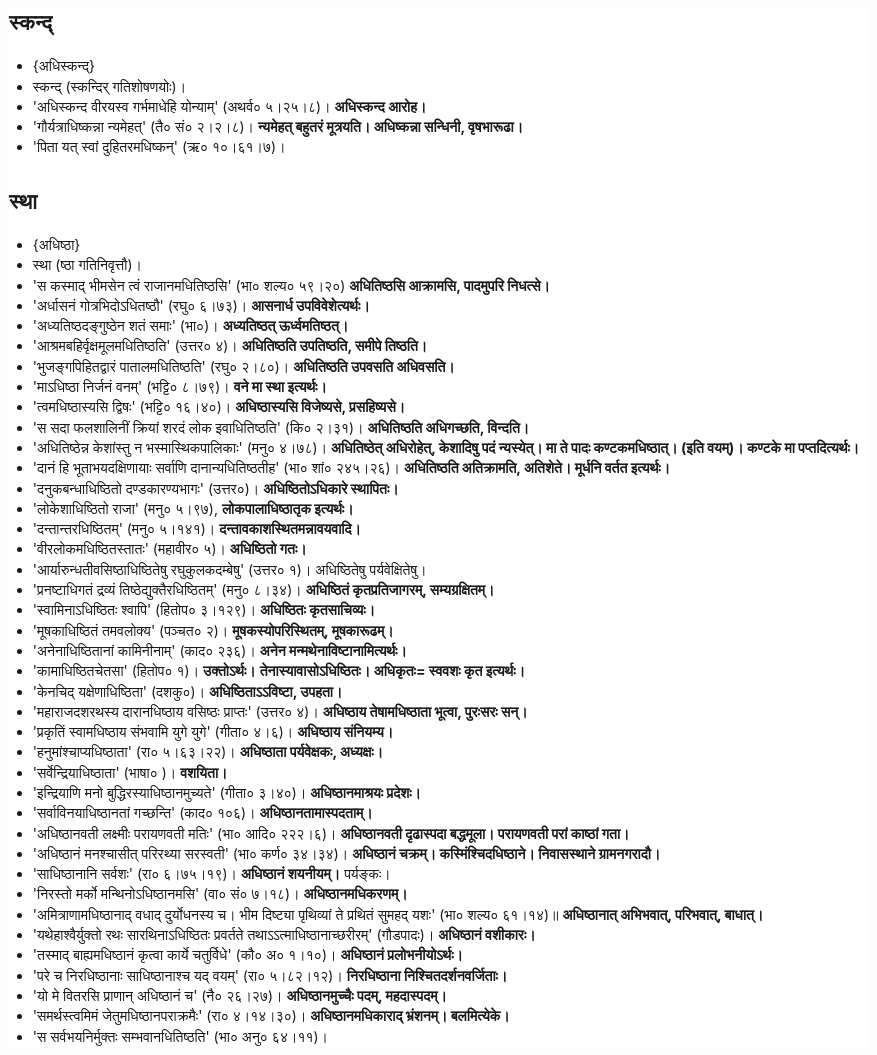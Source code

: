 ## स्कन्द्
- {अधिस्कन्द्}
- स्कन्द् (स्कन्दिर् गतिशोषणयोः)।  
- 'अधिस्कन्द वीरयस्व गर्भमाधेहि योन्याम्' (अथर्व० ५।२५।८)।  **अधिस्कन्द आरोह।**
- 'गौर्यत्राधिष्कन्ना न्यमेहत्' (तै० सं० २।२।८)। **न्यमेहत् बहुतरं मूत्रयति। अधिष्कन्ना सन्धिनी, वृषभारूढा।**
- 'पिता यत् स्वां दुहितरमधिष्कन्' (ऋ० १०।६१।७)।

## स्था
- {अधिष्ठा}
- स्था (ष्ठा गतिनिवृत्तौ)।
- 'स कस्माद् भीमसेन त्वं राजानमधितिष्ठसि' (भा० शल्य० ५९।२०) **अधितिष्ठसि आक्रामसि, पादमुपरि निधत्से।**
- 'अर्धासनं गोत्रभिदोऽधितष्ठौ' (रघु० ६।७३)। **आसनार्ध उपविवेशेत्यर्थः।**
- 'अध्यतिष्ठदङ्गुष्ठेन शतं समाः' (भा०)। **अध्यतिष्ठत् ऊर्ध्वमतिष्ठत्।**
- 'आश्रमबहिर्वृक्षमूलमधितिष्ठति' (उत्तर० ४)। **अधितिष्ठति उपतिष्ठति, समीपे तिष्ठति।**
- 'भुजङ्गपिहितद्वारं पातालमधितिष्ठति' (रघु० २।८०)। **अधितिष्ठति उपवसति अधिवसति।**
- 'माऽधिष्ठा निर्जनं वनम्' (भट्टि० ८।७९)। **वने मा स्था इत्यर्थः।**
- 'त्वमधिष्ठास्यसि द्विषः' (भट्टि० १६।४०)। **अधिष्ठास्यसि विजेष्यसे, प्रसहिष्यसे।**
- 'स सदा फलशालिनीं क्रियां शरदं लोक इवाधितिष्ठति' (कि० २।३१)। **अधितिष्ठति अधिगच्छति, विन्दति।**
- 'अधितिष्ठेन्न केशांस्तु न भस्मास्थिकपालिकाः' (मनु० ४।७८)। **अधितिष्ठेत् अधिरोहेत्, केशादिषु पदं न्यस्येत्। मा ते पादः कण्टकमधिष्ठात्। (इति वयम्)। कण्टके मा पप्तदित्यर्थः।**
- 'दानं हि भूताभयदक्षिणायाः सर्वाणि दानान्यधितिष्ठतीह' (भा० शां० २४५।२६)। **अधितिष्ठति अतिक्रामति, अतिशेते। मूर्धनि वर्तत इत्यर्थः।**
- 'दनुकबन्धाधिष्ठितो दण्डकारण्यभागः' (उत्तर०)। **अधिष्ठितोऽधिकारे स्थापितः।**
- 'लोकेशाधिष्ठितो राजा' (मनु० ५।९७), **लोकपालाधिष्ठातृक इत्यर्थः।**
- 'दन्तान्तरधिष्ठितम्' (मनु० ५।१४१)। **दन्तावकाशस्थितमन्नावयवादि।**
- 'वीरलोकमधिष्ठितस्तातः' (महावीर० ५)। **अधिष्ठितो गतः।**
- 'आर्यारुन्धतीवसिष्ठाधिष्ठितेषु रघुकुलकदम्बेषु' (उत्तर० १)। अधिष्ठितेषु पर्यवेक्षितेषु।
- 'प्रनष्टाधिगतं द्रव्यं तिष्ठेद्युक्तैरधिष्ठितम्' (मनु० ८।३४)। **अधिष्ठितं कृतप्रतिजागरम्, सम्यग्रक्षितम्।**
- 'स्वामिनाऽधिष्ठितः श्वापि' (हितोप० ३।१२९)। **अधिष्ठितः कृतसाचिव्यः।**
- 'मूषकाधिष्ठितं तमवलोक्य' (पञ्चत० २)। **मूषकस्योपरिस्थितम्, मूषकारूढम्।**
- 'अनेनाधिष्ठितानां कामिनीनाम्' (काद० २३६)। **अनेन मन्मथेनाविष्टानामित्यर्थः।**
- 'कामाधिष्ठितचेतसा' (हितोप० १)। **उक्तोऽर्थः।** **तेनास्यावासोऽधिष्ठितः। अधिकृतः= स्ववशः कृत इत्यर्थः।**
- 'केनचिद् यक्षेणाधिष्ठिता' (दशकु०)। **अधिष्ठिताऽऽविष्टा, उपहता।**
- 'महाराजदशरथस्य दारानधिष्ठाय वसिष्ठः प्राप्तः' (उत्तर० ४)। **अधिष्ठाय तेषामधिष्ठाता भूत्वा, पुरःसरः सन्।**
- 'प्रकृतिं स्वामधिष्ठाय संभवामि युगे युगे' (गीता० ४।६)। **अधिष्ठाय संनियम्य।**
- 'हनुमांश्चाप्यधिष्ठाता' (रा० ५।६३।२२)। **अधिष्ठाता पर्यवेक्षकः, अध्यक्षः।**
- 'सर्वेन्द्रियाधिष्ठाता' (भाषा० )। **वशयिता।**
- 'इन्द्रियाणि मनो बुद्धिरस्याधिष्ठानमुच्यते' (गीता० ३।४०)।  **अधिष्ठानमाश्रयः प्रदेशः।**
- 'सर्वाविनयाधिष्ठानतां गच्छन्ति' (काद० १०६)। **अधिष्ठानतामास्पदताम्।**
- 'अधिष्ठानवती लक्ष्मीः परायणवती मतिः' (भा० आदि० २२२।६)। **अधिष्ठानवती दृढास्पदा बद्धमूला। परायणवती परां काष्ठां गता।**
- 'अधिष्ठानं मनश्चासीत् परिरथ्या सरस्वती' (भा० कर्ण० ३४।३४)।  **अधिष्ठानं चक्रम्। कस्मिंश्चिदधिष्ठाने। निवासस्थाने ग्रामनगरादौ।**
- 'साधिष्ठानानि सर्वशः' (रा० ६।७५।१९)। **अधिष्ठानं शयनीयम्।** पर्यङ्कः।
- 'निरस्तो मर्को मन्थिनोऽधिष्ठानमसि' (वा० सं० ७।१८)। **अधिष्ठानमधिकरणम्।**
- 'अमित्राणामधिष्ठानाद् वधाद् दुर्योधनस्य च। भीम दिष्ट्या पृथिव्यां ते प्रथितं सुमहद् यशः' (भा० शल्य० ६१।१४)॥ **अधिष्ठानात् अभिभवात्, परिभवात्, बाधात्।**
- 'यथेहाश्वैर्युक्तो रथः सारथिनाऽधिष्ठितः प्रवर्तते तथाऽऽत्माधिष्ठानाच्छरीरम्' (गौडपादः)। **अधिष्ठानं वशीकारः।**
- 'तस्माद् बाह्यमधिष्ठानं कृत्वा कार्ये चतुर्विधे' (कौ० अ० १।१०)।  **अधिष्ठानं प्रलोभनीयोऽर्थः।**
- 'परे च निरधिष्ठानाः साधिष्ठानाश्च यद् वयम्' (रा० ५।८२।१२)। **निरधिष्ठाना निश्चितदर्शनवर्जिताः।**
- 'यो मे वितरसि प्राणान् अधिष्ठानं च' (नै० २६।२७)। **अधिष्ठानमुच्चैः पदम्, महदास्पदम्।**
- 'समर्थस्त्वमिमं जेतुमधिष्ठानपराक्रमैः' (रा० ४।१४।३०)।  **अधिष्ठानमधिकाराद् भ्रंशनम्। बलमित्येके।**
- 'स सर्वभयनिर्मुक्तः सम्भवानधितिष्ठति' (भा० अनु० ६४।११)।
